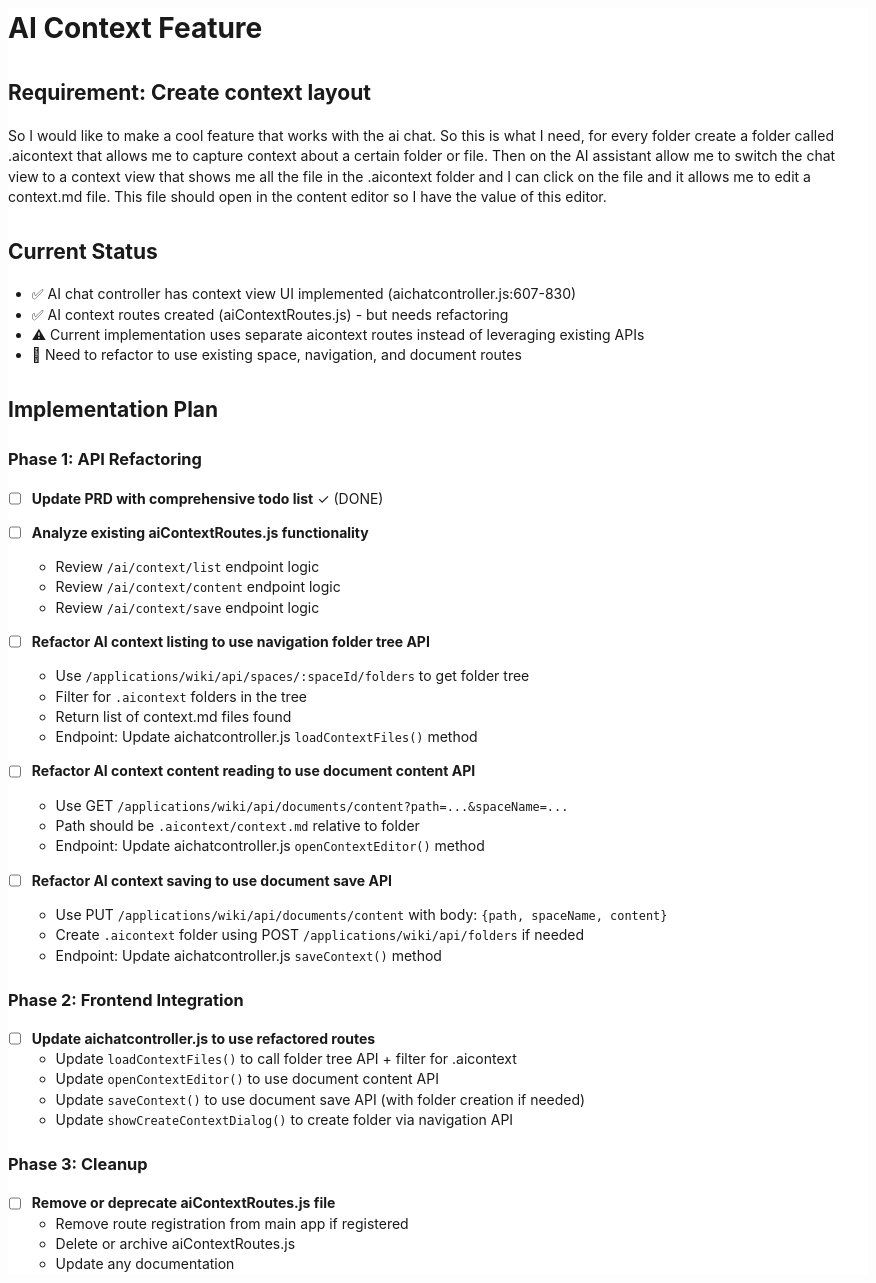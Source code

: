 # AI Context Feature

## Requirement: Create context layout
So I would like to make a cool feature that works with the ai chat. So this is what I need, for every folder create a folder called .aicontext that allows me to capture context about a certain folder or file. Then on the AI assistant allow me to switch the chat view to a context view that shows me all the file in the .aicontext folder and I can click on the file and it allows me to edit a context.md file. This file should open in the content editor so I have the value of this editor.

## Current Status
- ✅ AI chat controller has context view UI implemented (aichatcontroller.js:607-830)
- ✅ AI context routes created (aiContextRoutes.js) - but needs refactoring
- ⚠️ Current implementation uses separate aicontext routes instead of leveraging existing APIs
- 🔄 Need to refactor to use existing space, navigation, and document routes

## Implementation Plan

### Phase 1: API Refactoring
- [ ] **Update PRD with comprehensive todo list** ✓ (DONE)
- [ ] **Analyze existing aiContextRoutes.js functionality**
  - Review `/ai/context/list` endpoint logic
  - Review `/ai/context/content` endpoint logic
  - Review `/ai/context/save` endpoint logic

- [ ] **Refactor AI context listing to use navigation folder tree API**
  - Use `/applications/wiki/api/spaces/:spaceId/folders` to get folder tree
  - Filter for `.aicontext` folders in the tree
  - Return list of context.md files found
  - Endpoint: Update aichatcontroller.js `loadContextFiles()` method

- [ ] **Refactor AI context content reading to use document content API**
  - Use GET `/applications/wiki/api/documents/content?path=...&spaceName=...`
  - Path should be `.aicontext/context.md` relative to folder
  - Endpoint: Update aichatcontroller.js `openContextEditor()` method

- [ ] **Refactor AI context saving to use document save API**
  - Use PUT `/applications/wiki/api/documents/content` with body: `{path, spaceName, content}`
  - Create `.aicontext` folder using POST `/applications/wiki/api/folders` if needed
  - Endpoint: Update aichatcontroller.js `saveContext()` method

### Phase 2: Frontend Integration
- [ ] **Update aichatcontroller.js to use refactored routes**
  - Update `loadContextFiles()` to call folder tree API + filter for .aicontext
  - Update `openContextEditor()` to use document content API
  - Update `saveContext()` to use document save API (with folder creation if needed)
  - Update `showCreateContextDialog()` to create folder via navigation API

### Phase 3: Cleanup
- [ ] **Remove or deprecate aiContextRoutes.js file**
  - Remove route registration from main app if registered
  - Delete or archive aiContextRoutes.js
  - Update any documentation
